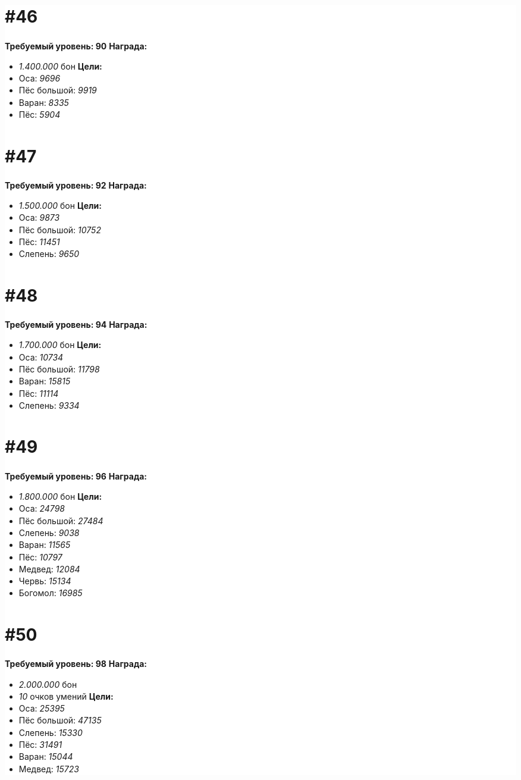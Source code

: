 # #46
**Требуемый уровень: 90**
**Награда:**
- *1.400.000* бон
**Цели:**
- Оса: *9696*
- Пёс большой: *9919*
- Варан: *8335*
- Пёс: *5904*

# #47
**Требуемый уровень: 92**
**Награда:**
- *1.500.000* бон
**Цели:**
- Оса: *9873*
- Пёс большой: *10752*
- Пёс: *11451*
- Слепень: *9650*

# #48
**Требуемый уровень: 94**
**Награда:**
- *1.700.000* бон
**Цели:**
- Оса: *10734*
- Пёс большой: *11798*
- Варан: *15815*
- Пёс: *11114*
- Слепень: *9334*

# #49
**Требуемый уровень: 96**
**Награда:**
- *1.800.000* бон
**Цели:**
- Оса: *24798*
- Пёс большой: *27484*
- Слепень: *9038*
- Варан: *11565*
- Пёс: *10797*
- Медвед: *12084*
- Червь: *15134*
- Богомол: *16985*

# #50
**Требуемый уровень: 98**
**Награда:**
- *2.000.000* бон
- *10* очков умений
**Цели:**
- Оса: *25395*
- Пёс большой: *47135*
- Слепень: *15330*
- Пёс: *31491*
- Варан: *15044*
- Медвед: *15723*